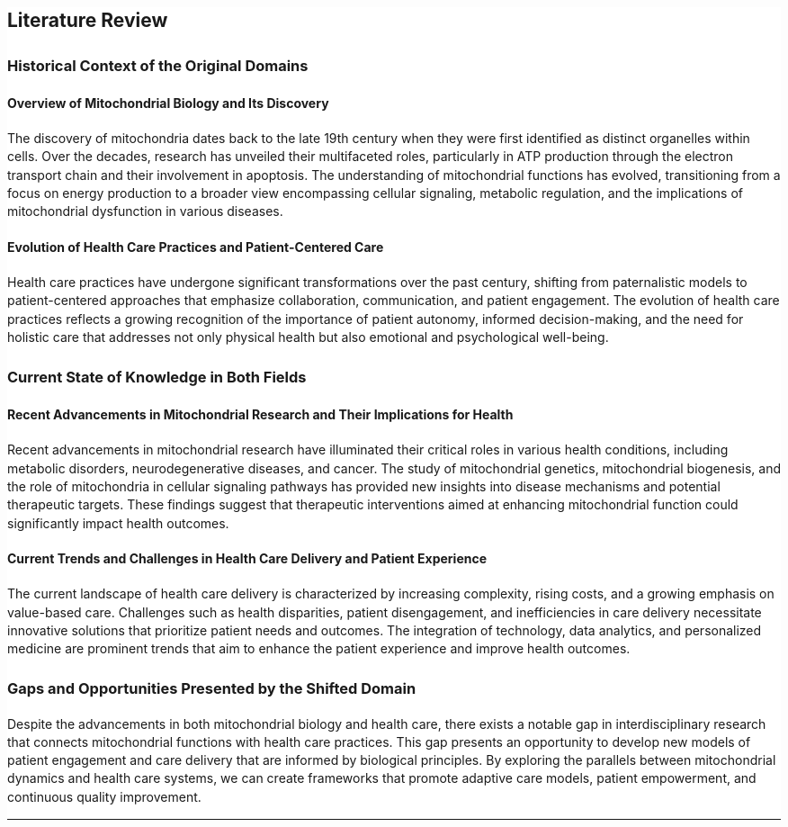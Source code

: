 
## Literature Review

### Historical Context of the Original Domains

#### Overview of Mitochondrial Biology and Its Discovery

The discovery of mitochondria dates back to the late 19th century when they were first identified as distinct organelles within cells. Over the decades, research has unveiled their multifaceted roles, particularly in ATP production through the electron transport chain and their involvement in apoptosis. The understanding of mitochondrial functions has evolved, transitioning from a focus on energy production to a broader view encompassing cellular signaling, metabolic regulation, and the implications of mitochondrial dysfunction in various diseases.

#### Evolution of Health Care Practices and Patient-Centered Care

Health care practices have undergone significant transformations over the past century, shifting from paternalistic models to patient-centered approaches that emphasize collaboration, communication, and patient engagement. The evolution of health care practices reflects a growing recognition of the importance of patient autonomy, informed decision-making, and the need for holistic care that addresses not only physical health but also emotional and psychological well-being.

### Current State of Knowledge in Both Fields

#### Recent Advancements in Mitochondrial Research and Their Implications for Health

Recent advancements in mitochondrial research have illuminated their critical roles in various health conditions, including metabolic disorders, neurodegenerative diseases, and cancer. The study of mitochondrial genetics, mitochondrial biogenesis, and the role of mitochondria in cellular signaling pathways has provided new insights into disease mechanisms and potential therapeutic targets. These findings suggest that therapeutic interventions aimed at enhancing mitochondrial function could significantly impact health outcomes.

#### Current Trends and Challenges in Health Care Delivery and Patient Experience

The current landscape of health care delivery is characterized by increasing complexity, rising costs, and a growing emphasis on value-based care. Challenges such as health disparities, patient disengagement, and inefficiencies in care delivery necessitate innovative solutions that prioritize patient needs and outcomes. The integration of technology, data analytics, and personalized medicine are prominent trends that aim to enhance the patient experience and improve health outcomes.

### Gaps and Opportunities Presented by the Shifted Domain

Despite the advancements in both mitochondrial biology and health care, there exists a notable gap in interdisciplinary research that connects mitochondrial functions with health care practices. This gap presents an opportunity to develop new models of patient engagement and care delivery that are informed by biological principles. By exploring the parallels between mitochondrial dynamics and health care systems, we can create frameworks that promote adaptive care models, patient empowerment, and continuous quality improvement.

---
